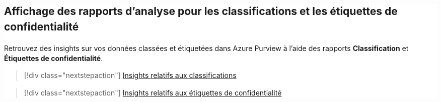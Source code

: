 ## <a name="view-insight-reports-for-the-classifications-and-sensitivity-labels"></a>Affichage des rapports d’analyse pour les classifications et les étiquettes de confidentialité

Retrouvez des insights sur vos données classées et étiquetées dans Azure Purview à l’aide des rapports **Classification** et **Étiquettes de confidentialité**.

> [!div class="nextstepaction"]
> [Insights relatifs aux classifications](./classification-insights.md)

> [!div class="nextstepaction"]
> [Insights relatifs aux étiquettes de confidentialité](sensitivity-insights.md)



